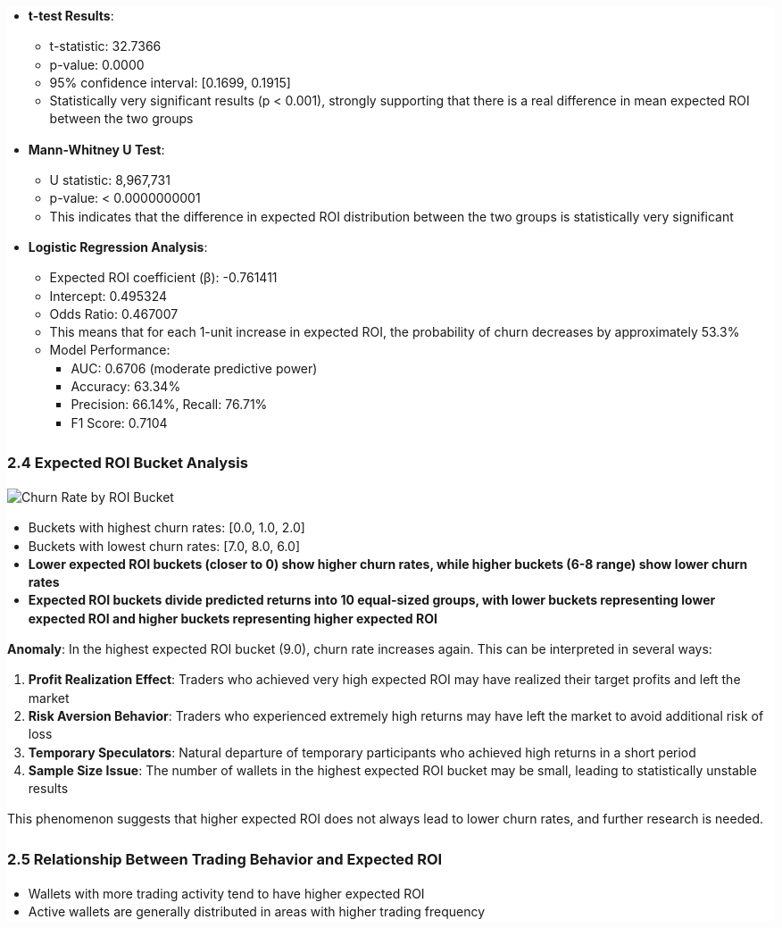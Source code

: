 - **t-test Results**: 
  - t-statistic: 32.7366
  - p-value: 0.0000
  - 95% confidence interval: [0.1699, 0.1915]
  - Statistically very significant results (p < 0.001), strongly supporting that there is a real difference in mean expected ROI between the two groups

- **Mann-Whitney U Test**:
  - U statistic: 8,967,731
  - p-value: < 0.0000000001
  - This indicates that the difference in expected ROI distribution between the two groups is statistically very significant

- **Logistic Regression Analysis**:
  - Expected ROI coefficient (β): -0.761411
  - Intercept: 0.495324
  - Odds Ratio: 0.467007
  - This means that for each 1-unit increase in expected ROI, the probability of churn decreases by approximately 53.3%
  - Model Performance: 
    - AUC: 0.6706 (moderate predictive power)
    - Accuracy: 63.34%
    - Precision: 66.14%, Recall: 76.71%
    - F1 Score: 0.7104

### 2.4 Expected ROI Bucket Analysis
![Churn Rate by ROI Bucket](churn_rate_by_roi_bucket.png)

- Buckets with highest churn rates: [0.0, 1.0, 2.0]
- Buckets with lowest churn rates: [7.0, 8.0, 6.0]
- **Lower expected ROI buckets (closer to 0) show higher churn rates, while higher buckets (6-8 range) show lower churn rates**
- **Expected ROI buckets divide predicted returns into 10 equal-sized groups, with lower buckets representing lower expected ROI and higher buckets representing higher expected ROI**

**Anomaly**: In the highest expected ROI bucket (9.0), churn rate increases again. This can be interpreted in several ways:
1. **Profit Realization Effect**: Traders who achieved very high expected ROI may have realized their target profits and left the market
2. **Risk Aversion Behavior**: Traders who experienced extremely high returns may have left the market to avoid additional risk of loss
3. **Temporary Speculators**: Natural departure of temporary participants who achieved high returns in a short period
4. **Sample Size Issue**: The number of wallets in the highest expected ROI bucket may be small, leading to statistically unstable results

This phenomenon suggests that higher expected ROI does not always lead to lower churn rates, and further research is needed.

### 2.5 Relationship Between Trading Behavior and Expected ROI

- Wallets with more trading activity tend to have higher expected ROI
- Active wallets are generally distributed in areas with higher trading frequency
